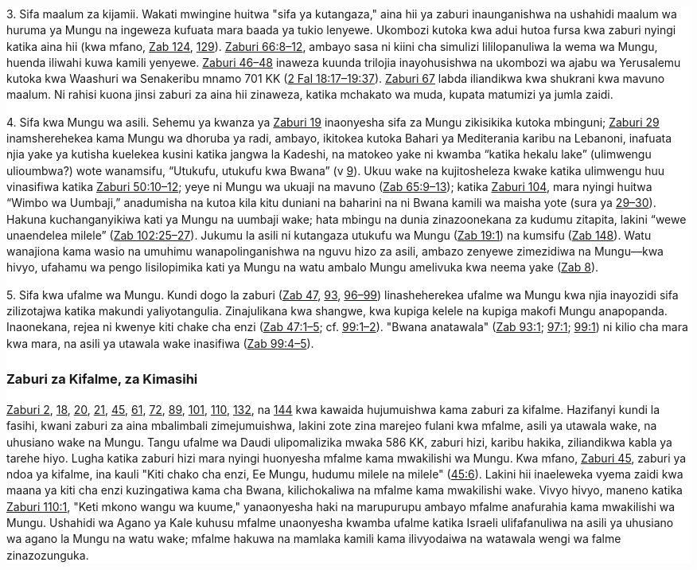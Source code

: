 3\. Sifa maalum za kijamii. Wakati mwingine huitwa "sifa ya kutangaza," aina hii ya zaburi inaunganishwa na ushahidi maalum wa huruma ya Mungu na ingeweza kufuata mara baada ya tukio lenyewe. Ukombozi kutoka kwa adui hutoa fursa kwa zaburi nyingi katika aina hii (kwa mfano, [Zab 124](https://ref.ly/Ps124:1-Ps124:8), [129](https://ref.ly/Ps129:1-Ps129:8)). [Zaburi 66:8–12](https://ref.ly/Ps66:8-Ps66:12), ambayo sasa ni kiini cha simulizi lililopanuliwa la wema wa Mungu, huenda iliwahi kuwa kamili yenyewe. [Zaburi 46–48](https://ref.ly/Ps46:1-Ps48:14) inaweza kuunda trilojia inayohusishwa na ukombozi wa ajabu wa Yerusalemu kutoka kwa Waashuri wa Senakeribu mnamo 701 KK ([2 Fal 18:17–19:37](https://ref.ly/2Kgs18:17-2Kgs19:37)). [Zaburi 67](https://ref.ly/Ps67:1-Ps67:7) labda iliandikwa kwa shukrani kwa mavuno maalum. Ni rahisi kuona jinsi zaburi za aina hii zinaweza, katika mchakato wa muda, kupata matumizi ya jumla zaidi.

4\. Sifa kwa Mungu wa asili. Sehemu ya kwanza ya [Zaburi 19](https://ref.ly/Ps19:1-Ps19:14) inaonyesha sifa za Mungu zikisikika kutoka mbinguni; [Zaburi 29](https://ref.ly/Ps29:1-Ps29:11) inamsherehekea kama Mungu wa dhoruba ya radi, ambayo, ikitokea kutoka Bahari ya Mediterania karibu na Lebanoni, inafuata njia yake ya kutisha kuelekea kusini katika jangwa la Kadeshi, na matokeo yake ni kwamba “katika hekalu lake” (ulimwengu ulioumbwa?) wote wanamsifu, “Utukufu, utukufu kwa Bwana” (v [9](https://ref.ly/Ps29:9)). Ukuu wake na kujitosheleza kwake katika ulimwengu huu vinasifiwa katika [Zaburi 50:10–12](https://ref.ly/Ps50:10-Ps50:12); yeye ni Mungu wa ukuaji na mavuno ([Zab 65:9–13](https://ref.ly/Ps65:9-Ps65:13)); katika [Zaburi 104](https://ref.ly/Ps104:1-Ps104:35), mara nyingi huitwa “Wimbo wa Uumbaji,” anadumisha na kutoa kila kitu duniani na baharini na ni Bwana kamili wa maisha yote (sura ya [29–30](https://ref.ly/Ps104:29-Ps104:30)). Hakuna kuchanganyikiwa kati ya Mungu na uumbaji wake; hata mbingu na dunia zinazoonekana za kudumu zitapita, lakini “wewe unaendelea milele” ([Zab 102:25–27](https://ref.ly/Ps102:25-Ps102:27)). Jukumu la asili ni kutangaza utukufu wa Mungu ([Zab 19:1](https://ref.ly/Ps19:1)) na kumsifu ([Zab 148](https://ref.ly/Ps148:1-Ps148:14)). Watu wanajiona kama wasio na umuhimu wanapolinganishwa na nguvu hizo za asili, ambazo zenyewe zimezidiwa na Mungu—kwa hivyo, ufahamu wa pengo lisilopimika kati ya Mungu na watu ambalo Mungu amelivuka kwa neema yake ([Zab 8](https://ref.ly/Ps8:1-Ps8:9)).

5\. Sifa kwa ufalme wa Mungu. Kundi dogo la zaburi ([Zab 47](https://ref.ly/Ps47:1-Ps47:9), [93](https://ref.ly/Ps93:1-Ps93:5), [96–99](https://ref.ly/Ps96:1-Ps99:9)) linasheherekea ufalme wa Mungu kwa njia inayozidi sifa zilizotajwa katika makundi yaliyotangulia. Zinajulikana kwa shangwe, kwa kupiga kelele na kupiga makofi Mungu anapopanda. Inaonekana, rejea ni kwenye kiti chake cha enzi ([Zab 47:1–5](https://ref.ly/Ps47:1-Ps47:5); cf. [99:1–2](https://ref.ly/Ps99:1-Ps99:2)). "Bwana anatawala" ([Zab 93:1](https://ref.ly/Ps93:1); [97:1](https://ref.ly/Ps97:1); [99:1](https://ref.ly/Ps99:1)) ni kilio cha mara kwa mara, na asili ya utawala wake inasifiwa ([Zab 99:4–5](https://ref.ly/Ps99:4-Ps99:5)).

### Zaburi za Kifalme, za Kimasihi

[Zaburi 2](https://ref.ly/Ps2:1-Ps2:12), [18](https://ref.ly/Ps18:1-Ps18:50), [20](https://ref.ly/Ps20:1-Ps20:9), [21](https://ref.ly/Ps21:1-Ps21:13), [45](https://ref.ly/Ps45:1-Ps45:17), [61](https://ref.ly/Ps61:1-Ps61:8), [72](https://ref.ly/Ps72:1-Ps72:20), [89](https://ref.ly/Ps89:1-Ps89:52), [101](https://ref.ly/Ps101:1-Ps101:8), [110](https://ref.ly/Ps110:1-Ps110:7), [132](https://ref.ly/Ps132:1-Ps132:18), na [144](https://ref.ly/Ps144:1-Ps144:15) kwa kawaida hujumuishwa kama zaburi za kifalme. Hazifanyi kundi la fasihi, kwani zaburi za aina mbalimbali zimejumuishwa, lakini zote zina marejeo fulani kwa mfalme, asili ya utawala wake, na uhusiano wake na Mungu. Tangu ufalme wa Daudi ulipomalizika mwaka 586 KK, zaburi hizi, karibu hakika, ziliandikwa kabla ya tarehe hiyo. Lugha katika zaburi hizi mara nyingi huonyesha mfalme kama mwakilishi wa Mungu. Kwa mfano, [Zaburi 45](https://ref.ly/Ps45:1-Ps45:17), zaburi ya ndoa ya kifalme, ina kauli "Kiti chako cha enzi, Ee Mungu, hudumu milele na milele" ([45:6](https://ref.ly/Ps45:6)). Lakini hii inaeleweka vyema zaidi kwa maana ya kiti cha enzi kuzingatiwa kama cha Bwana, kilichokaliwa na mfalme kama mwakilishi wake. Vivyo hivyo, maneno katika [Zaburi 110:1](https://ref.ly/Ps110:1), "Keti mkono wangu wa kuume," yanaonyesha haki na marupurupu ambayo mfalme anafurahia kama mwakilishi wa Mungu. Ushahidi wa Agano ya Kale kuhusu mfalme unaonyesha kwamba ufalme katika Israeli ulifafanuliwa na asili ya uhusiano wa agano la Mungu na watu wake; mfalme hakuwa na mamlaka kamili kama ilivyodaiwa na watawala wengi wa falme zinazozunguka.
